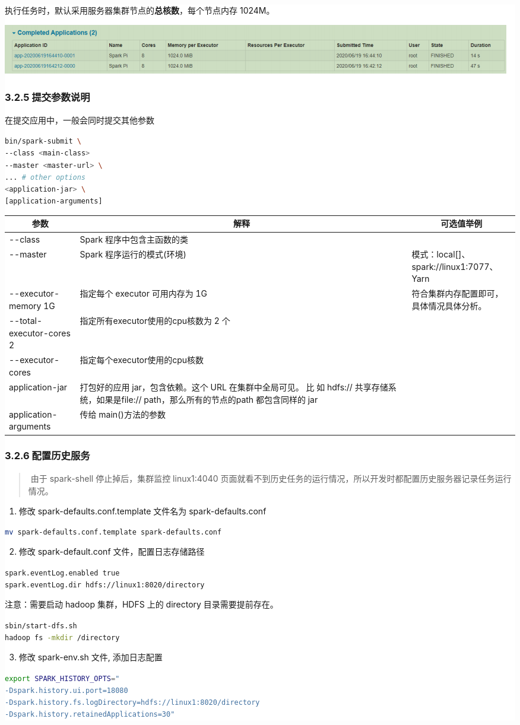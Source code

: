 执行任务时，默认采用服务器集群节点的**总核数**，每个节点内存 1024M。

![image-20210218094933940](spark-尚.assets/image-20210218094933940.png)

### 3.2.5 提交参数说明

在提交应用中，一般会同时提交其他参数

```sh
bin/spark-submit \
--class <main-class>
--master <master-url> \
... # other options
<application-jar> \
[application-arguments]
```

| 参数                     | 解释                                                         | 可选值举例                               |
| ------------------------ | ------------------------------------------------------------ | ---------------------------------------- |
| --class                  | Spark 程序中包含主函数的类                                   |                                          |
| --master                 | Spark 程序运行的模式(环境)                                   | 模式：local[]、spark://linux1:7077、Yarn |
| --executor-memory 1G     | 指定每个 executor 可用内存为 1G                              | 符合集群内存配置即可，具体情况具体分析。 |
| --total-executor-cores 2 | 指定所有executor使用的cpu核数为 2 个                         |                                          |
| --executor-cores         | 指定每个executor使用的cpu核数                                |                                          |
| application-jar          | 打包好的应用 jar，包含依赖。这个 URL 在集群中全局可见。 比 如 hdfs:// 共享存储系统，如果是file:// path，那么所有的节点的path 都包含同样的 jar |                                          |
| application-arguments    | 传给 main()方法的参数                                        |                                          |

### 3.2.6 配置历史服务

> ​	由于 spark-shell 停止掉后，集群监控 linux1:4040 页面就看不到历史任务的运行情况，所以开发时都配置历史服务器记录任务运行情况。

1) 修改 spark-defaults.conf.template 文件名为 spark-defaults.conf

```sh
mv spark-defaults.conf.template spark-defaults.conf
```

2) 修改 spark-default.conf 文件，配置日志存储路径

```sh
spark.eventLog.enabled true
spark.eventLog.dir hdfs://linux1:8020/directory
```

注意：需要启动 hadoop 集群，HDFS 上的 directory 目录需要提前存在。

```sh
sbin/start-dfs.sh
hadoop fs -mkdir /directory
```

3) 修改 spark-env.sh 文件, 添加日志配置

```sh
export SPARK_HISTORY_OPTS="
-Dspark.history.ui.port=18080 
-Dspark.history.fs.logDirectory=hdfs://linux1:8020/directory 
-Dspark.history.retainedApplications=30"
```
